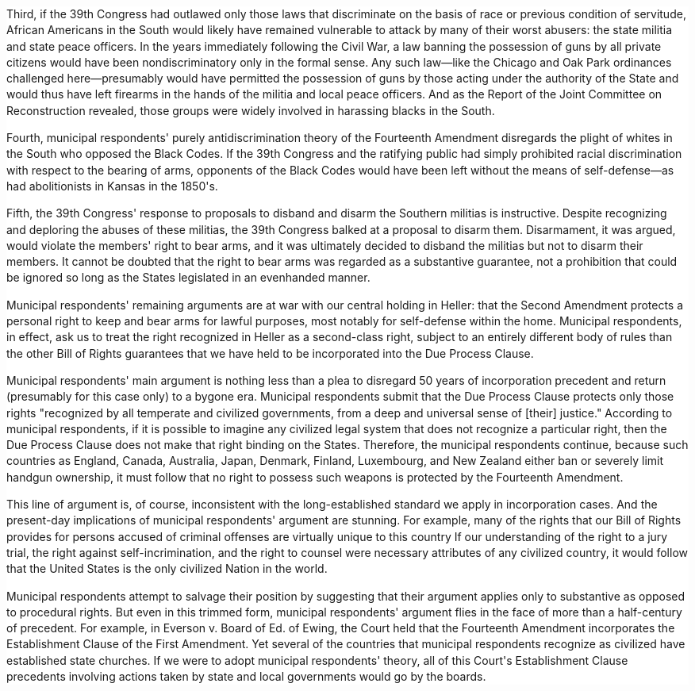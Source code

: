 Third, if the 39th Congress had outlawed only those laws that discriminate on the basis of race or previous condition of servitude, African Americans in the South would likely have remained vulnerable to attack by many of their worst abusers: the state militia and state peace officers. In the years immediately following the Civil War, a law banning the possession of guns by all private citizens would have been nondiscriminatory only in the formal sense. Any such law—like the Chicago and Oak Park ordinances challenged here—presumably would have permitted the possession of guns by those acting under the authority of the State and would thus have left firearms in the hands of the militia and local peace officers. And as the Report of the Joint Committee on Reconstruction revealed, those groups were widely involved in harassing blacks in the South.

Fourth, municipal respondents' purely antidiscrimination theory of the Fourteenth Amendment disregards the plight of whites in the South who opposed the Black Codes. If the 39th Congress and the ratifying public had simply prohibited racial discrimination with respect to the bearing of arms, opponents of the Black Codes would have been left without the means of self-defense—as had abolitionists in Kansas in the 1850's.

Fifth, the 39th Congress' response to proposals to disband and disarm the Southern militias is instructive. Despite recognizing and deploring the abuses of these militias, the 39th Congress balked at a proposal to disarm them. Disarmament, it was argued, would violate the members' right to bear arms, and it was ultimately decided to disband the militias but not to disarm their members. It cannot be doubted that the right to bear arms was regarded as a substantive guarantee, not a prohibition that could be ignored so long as the States legislated in an evenhanded manner.

Municipal respondents' remaining arguments are at war with our central holding in Heller: that the Second Amendment protects a personal right to keep and bear arms for lawful purposes, most notably for self-defense within the home. Municipal respondents, in effect, ask us to treat the right recognized in Heller as a second-class right, subject to an entirely different body of rules than the other Bill of Rights guarantees that we have held to be incorporated into the Due Process Clause.

Municipal respondents' main argument is nothing less than a plea to disregard 50 years of incorporation precedent and return (presumably for this case only) to a bygone era. Municipal respondents submit that the Due Process Clause protects only those rights "recognized by all temperate and civilized governments, from a deep and universal sense of [their] justice." According to municipal respondents, if it is possible to imagine any civilized legal system that does not recognize a particular right, then the Due Process Clause does not make that right binding on the States. Therefore, the municipal respondents continue, because such countries as England, Canada, Australia, Japan, Denmark, Finland, Luxembourg, and New Zealand either ban or severely limit handgun ownership, it must follow that no right to possess such weapons is protected by the Fourteenth Amendment.

This line of argument is, of course, inconsistent with the long-established standard we apply in incorporation cases. And the present-day implications of municipal respondents' argument are stunning. For example, many of the rights that our Bill of Rights provides for persons accused of criminal offenses are virtually unique to this country If our understanding of the right to a jury trial, the right against self-incrimination, and the right to counsel were necessary attributes of any civilized country, it would follow that the United States is the only civilized Nation in the world.

Municipal respondents attempt to salvage their position by suggesting that their argument applies only to substantive as opposed to procedural rights. But even in this trimmed form, municipal respondents' argument flies in the face of more than a half-century of precedent. For example, in Everson v. Board of Ed. of Ewing, the Court held that the Fourteenth Amendment incorporates the Establishment Clause of the First Amendment. Yet several of the countries that municipal respondents recognize as civilized have established state churches. If we were to adopt municipal respondents' theory, all of this Court's Establishment Clause precedents involving actions taken by state and local governments would go by the boards.
